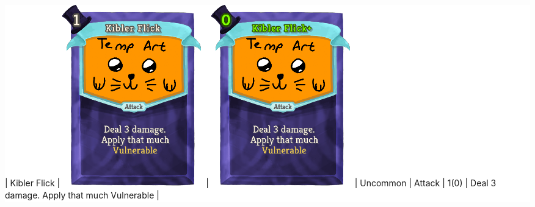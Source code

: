 | Kibler Flick | ![](small-card-images/KiblerFlick.png) | ![](small-card-images/KiblerFlickPlus.png) | Uncommon | Attack | 1(0) | Deal 3 damage. Apply that much Vulnerable |